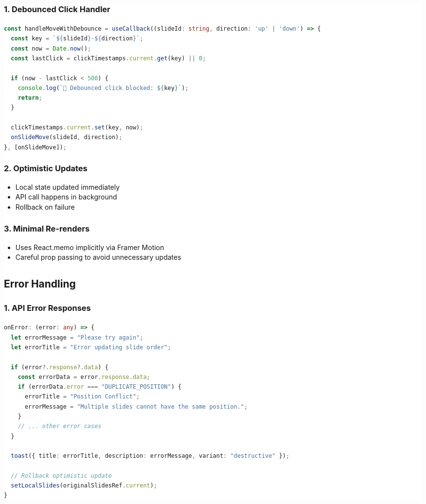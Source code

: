 ### 1. Debounced Click Handler
```typescript
const handleMoveWithDebounce = useCallback((slideId: string, direction: 'up' | 'down') => {
  const key = `${slideId}-${direction}`;
  const now = Date.now();
  const lastClick = clickTimestamps.current.get(key) || 0;
  
  if (now - lastClick < 500) {
    console.log(`🚫 Debounced click blocked: ${key}`);
    return;
  }
  
  clickTimestamps.current.set(key, now);
  onSlideMove(slideId, direction);
}, [onSlideMove]);
```

### 2. Optimistic Updates
- Local state updated immediately
- API call happens in background
- Rollback on failure

### 3. Minimal Re-renders
- Uses React.memo implicitly via Framer Motion
- Careful prop passing to avoid unnecessary updates

## Error Handling

### 1. API Error Responses
```typescript
onError: (error: any) => {
  let errorMessage = "Please try again";
  let errorTitle = "Error updating slide order";
  
  if (error?.response?.data) {
    const errorData = error.response.data;
    if (errorData.error === "DUPLICATE_POSITION") {
      errorTitle = "Position Conflict";
      errorMessage = "Multiple slides cannot have the same position.";
    }
    // ... other error cases
  }
  
  toast({ title: errorTitle, description: errorMessage, variant: "destructive" });
  
  // Rollback optimistic update
  setLocalSlides(originalSlidesRef.current);
}
```
